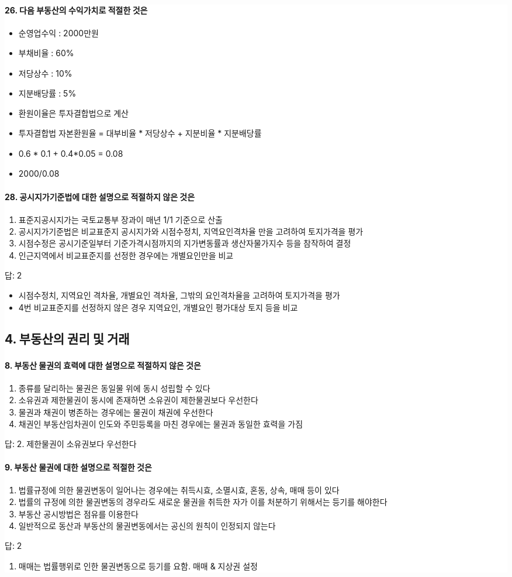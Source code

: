 

#### 26. 다음 부동산의 수익가치로 적절한 것은

- 순영업수익 : 2000만원
- 부채비율 : 60%
- 저당상수 : 10%
- 지분배당률 : 5%
- 환원이율은 투자결합법으로 계산



- 투자결합법 자본환원율 = 대부비율 * 저당상수 + 지분비율 * 지분배당률

- 0.6 * 0.1 + 0.4*0.05 = 0.08
- 2000/0.08



#### 28. 공시지가기준법에 대한 설명으로 적절하지 않은 것은

1. 표준지공시지가는 국토교통부 장과이 매년 1/1 기준으로 산출
2. 공시지가기준법은 비교표준지 공시지가와 시점수정치, 지역요인격차율 만을 고려하여 토지가격을 평가
3. 시점수정은 공시기준일부터 기준가격시점까지의 지가변동률과 생산자물가지수 등을 참작하여 결정
4. 인근지역에서 비교표준지를 선정한 경우에는 개별요인만을 비교



답: 2

- 시점수정치, 지역요인 격차율, 개별요인 격차율, 그밖의 요인격차율을 고려하여 토지가격을 평가
- 4번 비교표준지를 선정하지 않은 경우 지역요인, 개별요인 평가대상 토지 등을 비교



## 4. 부동산의 권리 및 거래 

#### 8. 부동산 물권의 효력에 대한 설명으로 적절하지 않은 것은

1. 종류를 달리하는 물권은 동일물 위에 동시 성립할 수 있다
2. 소유권과 제한물권이 동시에 존재하면 소유권이 제한물권보다 우선한다
3. 물권과 채권이 병존하는 경우에는 물권이 채권에 우선한다
4. 채권인 부동산임차권이 인도와 주민등록을 마친 경우에는 물권과 동일한 효력을 가짐



답: 2. 제한물권이 소유권보다 우선한다



#### 9. 부동산 물권에 대한 설명으로 적절한 것은

1. 법률규정에 의한 물권변동이 일어나는 경우에는 취득시효, 소멸시효, 혼동, 상속, 매매 등이 있다
2. 법률의 규정에 의한 물권변동의 경우라도 새로운 물권을 취득한 자가 이를 처분하기 위해서는 등기를 해야한다
3. 부동산 공시방법은 점유를 이용한다
4. 일반적으로 동산과 부동산의 물권변동에서는 공신의 원칙이 인정되지 않는다



답: 2

1. 매매는 법률행위로 인한 물권변동으로 등기를 요함. 매매 & 지상권 설정
